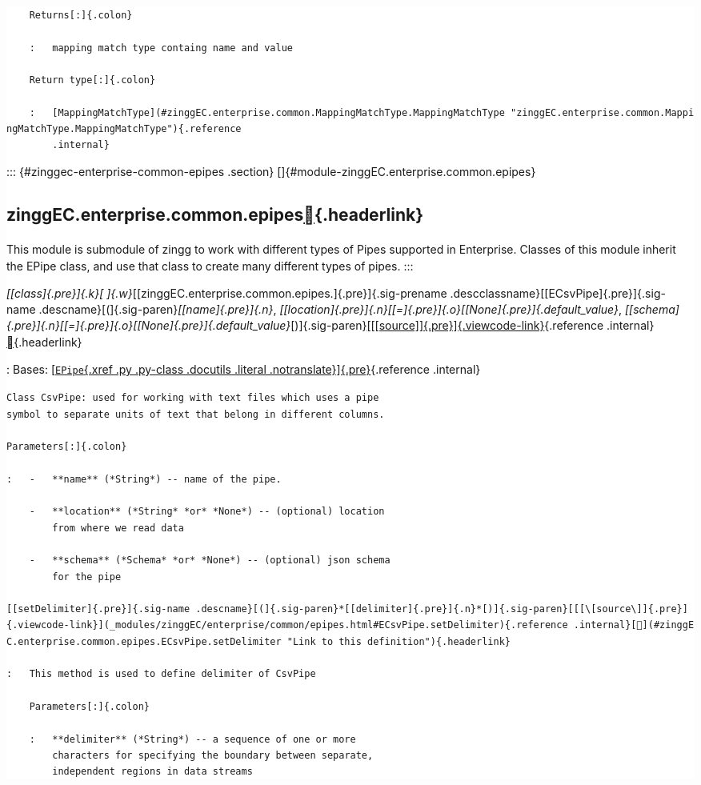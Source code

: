         Returns[:]{.colon}

        :   mapping match type containg name and value

        Return type[:]{.colon}

        :   [MappingMatchType](#zinggEC.enterprise.common.MappingMatchType.MappingMatchType "zinggEC.enterprise.common.MappingMatchType.MappingMatchType"){.reference
            .internal}

::: {#zinggec-enterprise-common-epipes .section}
[]{#module-zinggEC.enterprise.common.epipes}

## zinggEC.enterprise.common.epipes[](#zinggec-enterprise-common-epipes "Link to this heading"){.headerlink}

This module is submodule of zingg to work with different types of Pipes
supported in Enterprise. Classes of this module inherit the EPipe class,
and use that class to create many different types of pipes.
:::

*[[class]{.pre}]{.k}[ ]{.w}*[[zinggEC.enterprise.common.epipes.]{.pre}]{.sig-prename .descclassname}[[ECsvPipe]{.pre}]{.sig-name .descname}[(]{.sig-paren}*[[name]{.pre}]{.n}*, *[[location]{.pre}]{.n}[[=]{.pre}]{.o}[[None]{.pre}]{.default_value}*, *[[schema]{.pre}]{.n}[[=]{.pre}]{.o}[[None]{.pre}]{.default_value}*[)]{.sig-paren}[[[\[source\]]{.pre}]{.viewcode-link}](_modules/zinggEC/enterprise/common/epipes.html#ECsvPipe){.reference .internal}[](#zinggEC.enterprise.common.epipes.ECsvPipe "Link to this definition"){.headerlink}

:   Bases: [[`EPipe`{.xref .py .py-class .docutils .literal
    .notranslate}]{.pre}](#zinggEC.enterprise.common.epipes.EPipe "zinggEC.enterprise.common.epipes.EPipe"){.reference
    .internal}

    Class CsvPipe: used for working with text files which uses a pipe
    symbol to separate units of text that belong in different columns.

    Parameters[:]{.colon}

    :   -   **name** (*String*) -- name of the pipe.

        -   **location** (*String* *or* *None*) -- (optional) location
            from where we read data

        -   **schema** (*Schema* *or* *None*) -- (optional) json schema
            for the pipe

    [[setDelimiter]{.pre}]{.sig-name .descname}[(]{.sig-paren}*[[delimiter]{.pre}]{.n}*[)]{.sig-paren}[[[\[source\]]{.pre}]{.viewcode-link}](_modules/zinggEC/enterprise/common/epipes.html#ECsvPipe.setDelimiter){.reference .internal}[](#zinggEC.enterprise.common.epipes.ECsvPipe.setDelimiter "Link to this definition"){.headerlink}

    :   This method is used to define delimiter of CsvPipe

        Parameters[:]{.colon}

        :   **delimiter** (*String*) -- a sequence of one or more
            characters for specifying the boundary between separate,
            independent regions in data streams
